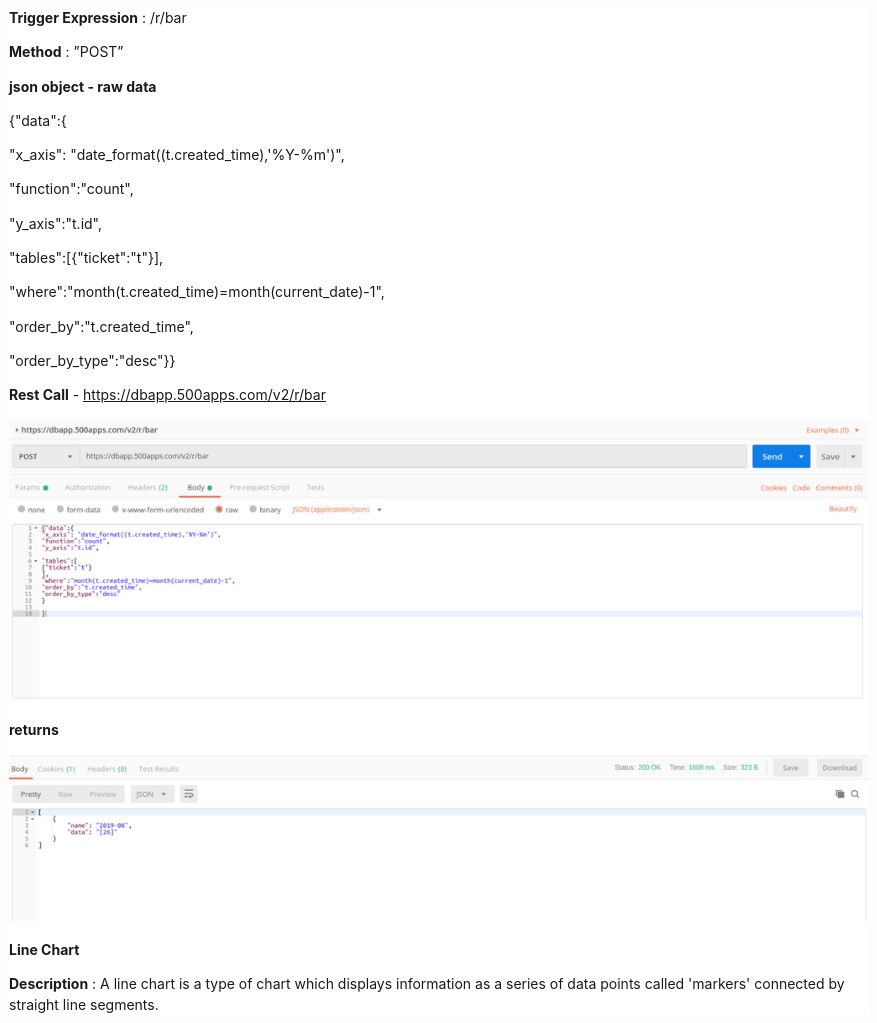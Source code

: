 **Trigger Expression** : /r/bar

**Method** : ”POST”

**json object - raw data**

{"data":{ 

"x_axis": "date_format((t.created_time),'%Y-%m')",

"function":"count",

"y_axis":"t.id",

"tables":[{"ticket":"t"}],

"where":"month(t.created_time)=month(current_date)-1",

"order_by":"t.created_time",

"order_by_type":"desc"}}

**Rest Call** - https://dbapp.500apps.com/v2/r/bar

![Image](images/bardata.png "icon")

**returns**

![Image](images/barres.png "icon")

**Line Chart**

**Description** : A line chart is a type of chart which displays information as a series of data points called 'markers' connected by straight line segments.
